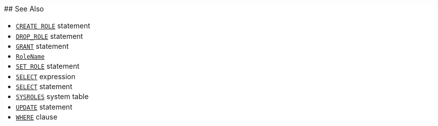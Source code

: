 </div>
## See Also

* [`CREATE ROLE`](sqlref_statements_createrole.html) statement
* [`DROP_ROLE`](sqlref_statements_droprole.html) statement
* [`GRANT`](sqlref_statements_grant.html) statement
* [`RoleName`](sqlref_identifiers_types.html#RoleName)
* [`SET ROLE`](sqlref_statements_setrole.html) statement
* [`SELECT`](sqlref_expressions_select.html) expression
* [`SELECT`](sqlref_expressions_select.html) statement
* [`SYSROLES`](sqlref_systables_sysroles.html) system table
* [`UPDATE`](sqlref_statements_update.html) statement
* [`WHERE`](sqlref_clauses_where.html) clause

</div>
</section>



[1]: https://www.splicemachine.com/company/contact-us/
